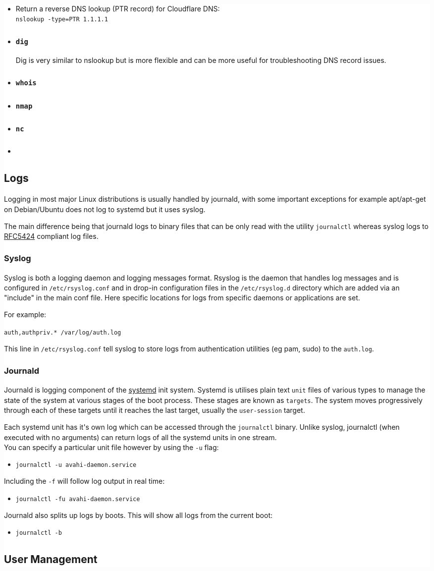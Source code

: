   - Return a reverse DNS lookup (PTR record) for Cloudflare DNS: <br> `nslookup -type=PTR 1.1.1.1`

- ### `dig`

  Dig is very similar to nslookup but is more flexible and can be more useful for troubleshooting DNS record issues.

- ### `whois`

- ### `nmap`

- ### `nc`

- ###

## Logs

Logging in most major Linux distributions is usually handled by journald, with some important exceptions for example apt/apt-get on Debian/Ubuntu does not log to systemd but it uses syslog.

The main difference being that journald logs to binary files that can be only read with the utility `journalctl` whereas syslog logs to [RFC5424](https://tools.ietf.org/html/rfc5424) compliant log files.

### Syslog

Syslog is both a logging daemon and logging messages format. Rsyslog is the daemon that handles log messages and is configured in `/etc/rsyslog.conf` and in drop-in configuration files in the `/etc/rsyslog.d` directory which are added via an "include" in the main conf file.
Here specific locations for logs from specific daemons or applications are set.

For example:

`auth,authpriv.* /var/log/auth.log`

This line in `/etc/rsyslog.conf` tell syslog to store logs from authentication utilities (eg pam, sudo) to the `auth.log`.

### Journald

Journald is logging component of the [systemd](https://wikiless.org/wiki/Systemd?lang=en) init system. Systemd is utilises plain text `unit` files of various types to manage the state of the system at various stages of the boot process. These stages are known as `targets`. The system moves progressively through each of these targets until it reaches the last target, usually the `user-session` target.

Each systemd unit has it's own log which can be accessed through the `journalctl` binary.
Unlike syslog, journalctl (when executed with no arguments) can return logs of all the systemd units in one stream. <br>
You can specify a particular unit file however by using the `-u` flag:

- `journalctl -u avahi-daemon.service`

Including the `-f` will follow log output in real time:

- `journalctl -fu avahi-daemon.service`

Journald also splits up logs by boots. This will show all logs from the current boot:

- `journalctl -b`

## User Management
